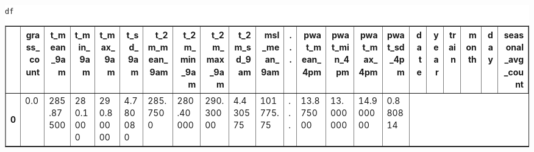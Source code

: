 
```python
df
```




<div>
<style scoped>
    .dataframe tbody tr th:only-of-type {
        vertical-align: middle;
    }

    .dataframe tbody tr th {
        vertical-align: top;
    }

    .dataframe thead th {
        text-align: right;
    }
</style>
<table border="1" class="dataframe">
  <thead>
    <tr style="text-align: right;">
      <th></th>
      <th>grass_count</th>
      <th>t_mean_9am</th>
      <th>t_min_9am</th>
      <th>t_max_9am</th>
      <th>t_sd_9am</th>
      <th>t_2m_mean_9am</th>
      <th>t_2m_min_9am</th>
      <th>t_2m_max_9am</th>
      <th>t_2m_sd_9am</th>
      <th>msl_mean_9am</th>
      <th>...</th>
      <th>pwat_mean_4pm</th>
      <th>pwat_min_4pm</th>
      <th>pwat_max_4pm</th>
      <th>pwat_sd_4pm</th>
      <th>date</th>
      <th>year</th>
      <th>train</th>
      <th>month</th>
      <th>day</th>
      <th>seasonal_avg_count</th>
    </tr>
  </thead>
  <tbody>
    <tr>
      <th>0</th>
      <td>0.0</td>
      <td>285.87500</td>
      <td>280.1000</td>
      <td>290.80000</td>
      <td>4.780080</td>
      <td>285.7500</td>
      <td>280.40000</td>
      <td>290.30000</td>
      <td>4.430575</td>
      <td>101775.75</td>
      <td>...</td>
      <td>13.875000</td>
      <td>13.000000</td>
      <td>14.900000</td>
      <td>0.880814</td>